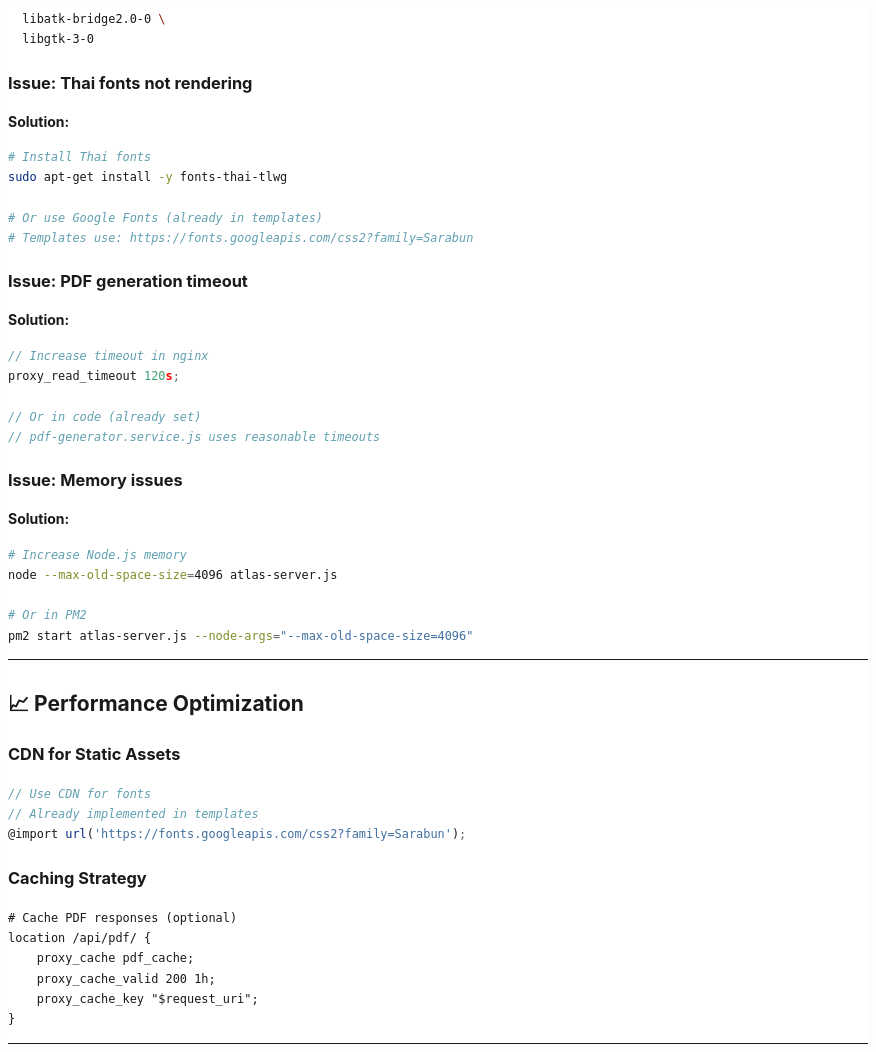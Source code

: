 ```bash
  libatk-bridge2.0-0 \
  libgtk-3-0
```

### Issue: Thai fonts not rendering

**Solution:**
```bash
# Install Thai fonts
sudo apt-get install -y fonts-thai-tlwg

# Or use Google Fonts (already in templates)
# Templates use: https://fonts.googleapis.com/css2?family=Sarabun
```

### Issue: PDF generation timeout

**Solution:**
```javascript
// Increase timeout in nginx
proxy_read_timeout 120s;

// Or in code (already set)
// pdf-generator.service.js uses reasonable timeouts
```

### Issue: Memory issues

**Solution:**
```bash
# Increase Node.js memory
node --max-old-space-size=4096 atlas-server.js

# Or in PM2
pm2 start atlas-server.js --node-args="--max-old-space-size=4096"
```

---

## 📈 Performance Optimization

### CDN for Static Assets
```javascript
// Use CDN for fonts
// Already implemented in templates
@import url('https://fonts.googleapis.com/css2?family=Sarabun');
```

### Caching Strategy
```nginx
# Cache PDF responses (optional)
location /api/pdf/ {
    proxy_cache pdf_cache;
    proxy_cache_valid 200 1h;
    proxy_cache_key "$request_uri";
}
```

---